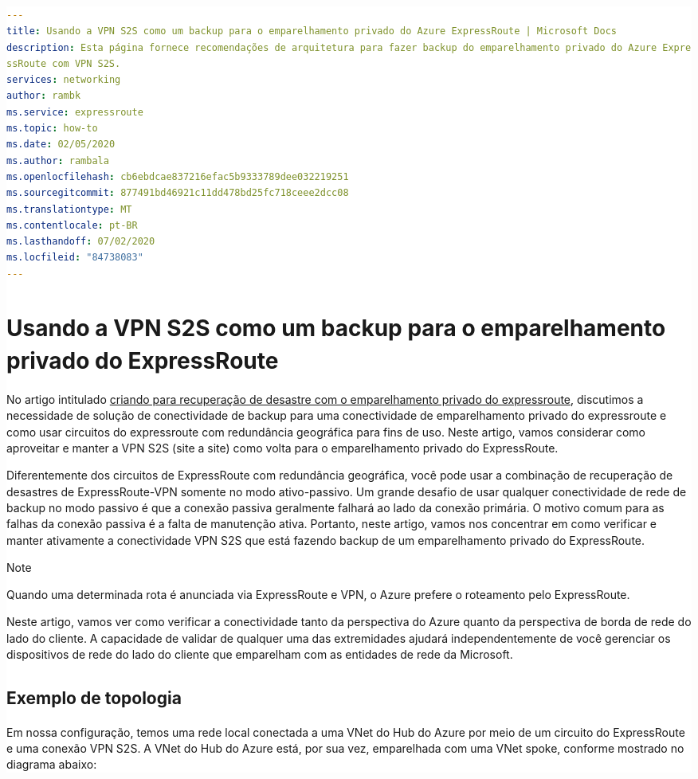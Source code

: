 ```yaml
---
title: Usando a VPN S2S como um backup para o emparelhamento privado do Azure ExpressRoute | Microsoft Docs
description: Esta página fornece recomendações de arquitetura para fazer backup do emparelhamento privado do Azure ExpressRoute com VPN S2S.
services: networking
author: rambk
ms.service: expressroute
ms.topic: how-to
ms.date: 02/05/2020
ms.author: rambala
ms.openlocfilehash: cb6ebdcae837216efac5b9333789dee032219251
ms.sourcegitcommit: 877491bd46921c11dd478bd25fc718ceee2dcc08
ms.translationtype: MT
ms.contentlocale: pt-BR
ms.lasthandoff: 07/02/2020
ms.locfileid: "84738083"
---
```

# <a name="using-s2s-vpn-as-a-backup-for-expressroute-private-peering"></a>Usando a VPN S2S como um backup para o emparelhamento privado do ExpressRoute

No artigo intitulado [criando para recuperação de desastre com o emparelhamento privado do expressroute][DR-PP], discutimos a necessidade de solução de conectividade de backup para uma conectividade de emparelhamento privado do expressroute e como usar circuitos do expressroute com redundância geográfica para fins de uso. Neste artigo, vamos considerar como aproveitar e manter a VPN S2S (site a site) como volta para o emparelhamento privado do ExpressRoute. 

Diferentemente dos circuitos de ExpressRoute com redundância geográfica, você pode usar a combinação de recuperação de desastres de ExpressRoute-VPN somente no modo ativo-passivo. Um grande desafio de usar qualquer conectividade de rede de backup no modo passivo é que a conexão passiva geralmente falhará ao lado da conexão primária. O motivo comum para as falhas da conexão passiva é a falta de manutenção ativa. Portanto, neste artigo, vamos nos concentrar em como verificar e manter ativamente a conectividade VPN S2S que está fazendo backup de um emparelhamento privado do ExpressRoute.

>[!NOTE] 
>Quando uma determinada rota é anunciada via ExpressRoute e VPN, o Azure prefere o roteamento pelo ExpressRoute.  
>

Neste artigo, vamos ver como verificar a conectividade tanto da perspectiva do Azure quanto da perspectiva de borda de rede do lado do cliente. A capacidade de validar de qualquer uma das extremidades ajudará independentemente de você gerenciar os dispositivos de rede do lado do cliente que emparelham com as entidades de rede da Microsoft. 

## <a name="example-topology"></a>Exemplo de topologia

Em nossa configuração, temos uma rede local conectada a uma VNet do Hub do Azure por meio de um circuito do ExpressRoute e uma conexão VPN S2S. A VNet do Hub do Azure está, por sua vez, emparelhada com uma VNet spoke, conforme mostrado no diagrama abaixo:


[1]: ./media/use-s2s-vpn-as-backup-for-expressroute-privatepeering/topology.png "topologia em questão"
[2]: ./media/use-s2s-vpn-as-backup-for-expressroute-privatepeering/vpn-gw-config.png "Configuração de GW VPN"
[DR-PP]: https://docs.microsoft.com/azure/expressroute/designing-for-disaster-recovery-with-expressroute-privatepeering
[Conf-CoExist]: https://docs.microsoft.com/azure/expressroute/expressroute-howto-coexist-resource-manager
[HA]: https://docs.microsoft.com/azure/expressroute/designing-for-high-availability-with-expressroute
[VPN Troubleshoot]: https://docs.microsoft.com/azure/vpn-gateway/vpn-gateway-troubleshoot-site-to-site-cannot-connect
[VPN-alerts]: https://docs.microsoft.com/azure/vpn-gateway/vpn-gateway-howto-setup-alerts-virtual-network-gateway-metric
[BFD]: https://docs.microsoft.com/azure/expressroute/expressroute-bfd
[RST]: https://docs.microsoft.com/azure/expressroute/expressroute-howto-reset-peering